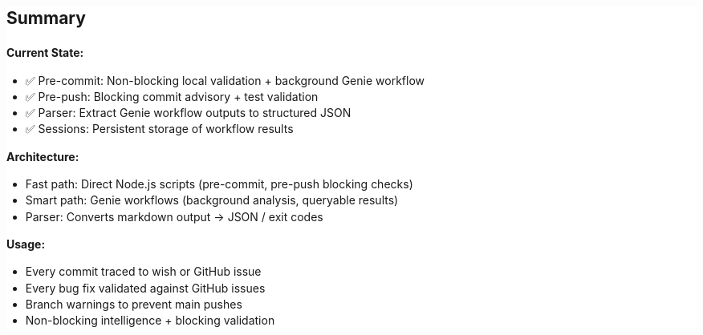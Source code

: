 
## Summary

**Current State:**
- ✅ Pre-commit: Non-blocking local validation + background Genie workflow
- ✅ Pre-push: Blocking commit advisory + test validation
- ✅ Parser: Extract Genie workflow outputs to structured JSON
- ✅ Sessions: Persistent storage of workflow results

**Architecture:**
- Fast path: Direct Node.js scripts (pre-commit, pre-push blocking checks)
- Smart path: Genie workflows (background analysis, queryable results)
- Parser: Converts markdown output → JSON / exit codes

**Usage:**
- Every commit traced to wish or GitHub issue
- Every bug fix validated against GitHub issues
- Branch warnings to prevent main pushes
- Non-blocking intelligence + blocking validation

